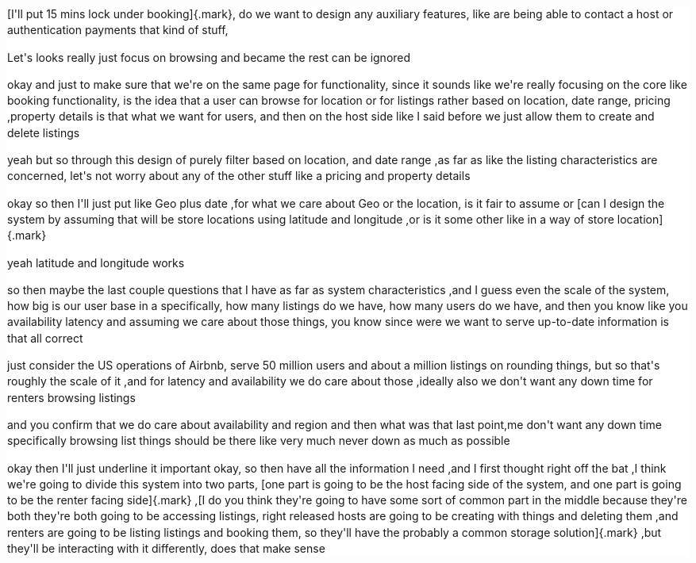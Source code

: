 

[I'll put 15 mins lock under booking]{.mark}, do we want to design any auxiliary features, like are being able to contact a host or authentication payments that kind of stuff,



Let's looks really just focus on browsing and became the rest can be ignored



okay and just to make sure that we're on the same page for functionality, since it sounds like we're really focusing on the core like booking functionality, is the idea that a user can browse for location or for listings rather based on location, date range, pricing ,property details is that what we want for users, and then on the host side like I said before we just allow them to create and delete listings



yeah but so through this design of purely filter based on location, and date range ,as far as like the listing characteristics are concerned, let's not worry about any of the other stuff like a pricing and property details



okay so then I'll just put like Geo plus date ,for what we care about Geo or the location, is it fair to assume or [can I design the system by assuming that will be store locations using latitude and longitude ,or is it some other like in a way of store location]{.mark}



yeah latitude and longitude works



so then maybe the last couple questions that I have as far as system characteristics ,and I guess even the scale of the system, how big is our user base in a specifically, how many listings do we have, how many users do we have, and then you know like you availability latency and assuming we care about those things, you know since were we want to serve up-to-date information is that all correct



just consider the US operations of Airbnb, serve 50 million users and about a million listings on rounding things, but so that's roughly the scale of it ,and for latency and availability we do care about those ,ideally also we don't want any down time for renters browsing listings



and you confirm that we do care about availability and region and then what was that last point,me don't want any down time specifically browsing list things should be there like very much never down as much as possible



okay then I'll just underline it important okay, so then have all the information I need ,and I first thought right off the bat ,I think we're going to divide this system into two parts, [one part is going to be the host facing side of the system, and one part is going to be the renter facing side]{.mark} ,[I do you think they're going to have some sort of common part in the middle because they're both they're both going to be accessing listings, right released hosts are going to be creating with things and deleting them ,and renters are going to be listing listings and booking them, so they'll have the probably a common storage solution]{.mark} ,but they'll be interacting with it differently, does that make sense


